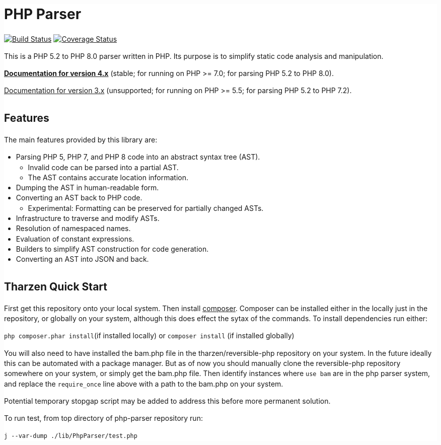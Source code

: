 PHP Parser
==========

[![Build Status](https://travis-ci.org/nikic/PHP-Parser.svg?branch=master)](https://travis-ci.org/nikic/PHP-Parser) [![Coverage Status](https://coveralls.io/repos/github/nikic/PHP-Parser/badge.svg?branch=master)](https://coveralls.io/github/nikic/PHP-Parser?branch=master)

This is a PHP 5.2 to PHP 8.0 parser written in PHP. Its purpose is to simplify static code analysis and
manipulation.

[**Documentation for version 4.x**][doc_master] (stable; for running on PHP >= 7.0; for parsing PHP 5.2 to PHP 8.0).

[Documentation for version 3.x][doc_3_x] (unsupported; for running on PHP >= 5.5; for parsing PHP 5.2 to PHP 7.2).

Features
--------

The main features provided by this library are:

 * Parsing PHP 5, PHP 7, and PHP 8 code into an abstract syntax tree (AST).
   * Invalid code can be parsed into a partial AST.
   * The AST contains accurate location information.
 * Dumping the AST in human-readable form.
 * Converting an AST back to PHP code.
   * Experimental: Formatting can be preserved for partially changed ASTs.
 * Infrastructure to traverse and modify ASTs.
 * Resolution of namespaced names.
 * Evaluation of constant expressions.
 * Builders to simplify AST construction for code generation.
 * Converting an AST into JSON and back.

Tharzen Quick Start
-------------------

First get this repository onto your local system. Then install [composer](https://getcomposer.org). Composer can be installed either in the locally just in the repository, or globally on your system, although this does effect the sytax of the commands. To install dependencies run either:

````php composer.phar install````(if installed locally)
or
````composer install```` (if installed globally)

You will also need to have installed the bam.php file in the tharzen/reversible-php repository on your system. In the future ideally this can be automated with a package manager. But as of now you should manually clone the reversible-php repository somewhere on your system, or simply get the bam.php file. Then identify instances where ````use bam```` are in the php parser system, and replace the ````require_once```` line above with a path to the bam.php on your system.

Potential temporary stopgap script may be added to address this before more permanent solution.

To run test, from top directory of php-parser repository run:

````./bin/php-parse -d -P -
j --var-dump ./lib/PhpParser/test.php
````


 [doc_3_x]: https://github.com/nikic/PHP-Parser/tree/3.x/doc
 [doc_master]: https://github.com/nikic/PHP-Parser/tree/master/doc